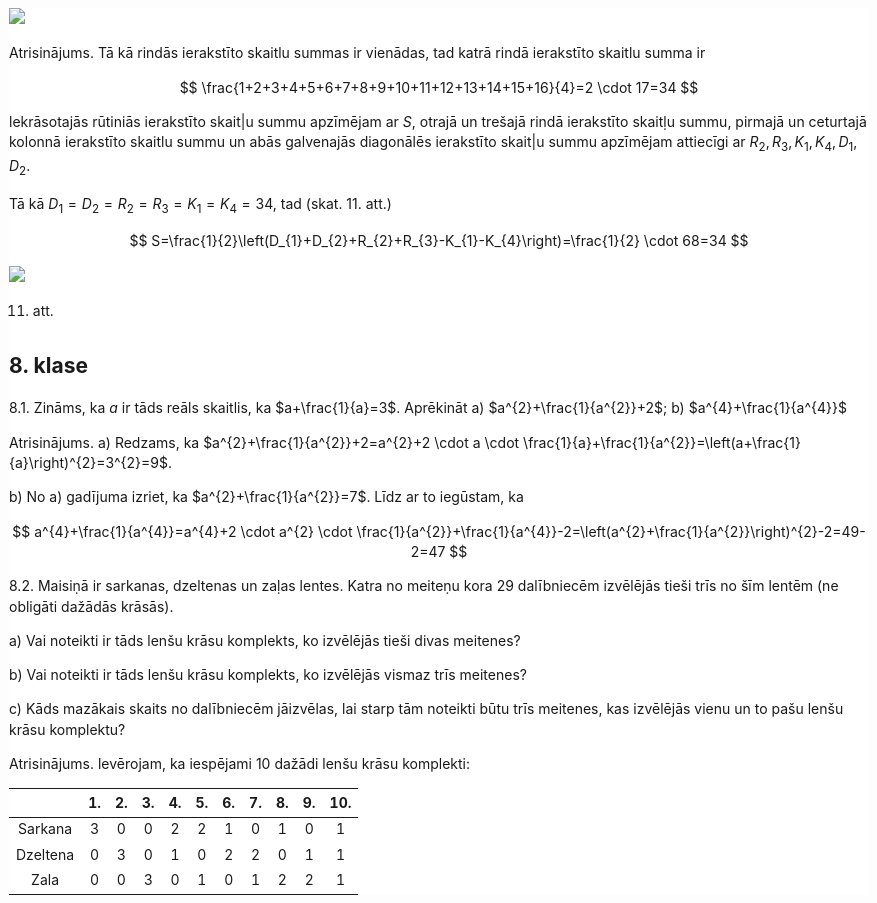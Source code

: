 ![](https://cdn.mathpix.com/cropped/2024_07_21_ba04268b1e4f622eb0dag-05.jpg?height=217&width=182&top_left_y=1690&top_left_x=937)

Atrisinājums. Tā kā rindās ierakstīto skaitlu summas ir vienādas, tad katrā rindā ierakstīto skaitlu summa ir

$$
\frac{1+2+3+4+5+6+7+8+9+10+11+12+13+14+15+16}{4}=2 \cdot 17=34
$$

lekrāsotajās rūtiniās ierakstīto skait|u summu apzīmējam ar $S$, otrajā un trešajā rindā ierakstīto skaitḷu summu, pirmajā un ceturtajā kolonnā ierakstīto skaitlu summu un abās galvenajās diagonālēs ierakstīto skait|u summu apzīmējam attiecīgi ar $R_{2}, R_{3}, K_{1}, K_{4}, D_{1}, D_{2}$.

Tā kā $D_{1}=D_{2}=R_{2}=R_{3}=K_{1}=K_{4}=34$, tad (skat. 11. att.)

$$
S=\frac{1}{2}\left(D_{1}+D_{2}+R_{2}+R_{3}-K_{1}-K_{4}\right)=\frac{1}{2} \cdot 68=34
$$

![](https://cdn.mathpix.com/cropped/2024_07_21_ba04268b1e4f622eb0dag-05.jpg?height=231&width=228&top_left_y=2437&top_left_x=914)

11. att.

## 8. klase

8.1. Zināms, ka $a$ ir tāds reāls skaitlis, ka $a+\frac{1}{a}=3$. Aprēkināt a) $a^{2}+\frac{1}{a^{2}}+2$; b) $a^{4}+\frac{1}{a^{4}}$

Atrisinājums. a) Redzams, ka $a^{2}+\frac{1}{a^{2}}+2=a^{2}+2 \cdot a \cdot \frac{1}{a}+\frac{1}{a^{2}}=\left(a+\frac{1}{a}\right)^{2}=3^{2}=9$.

b) No a) gadījuma izriet, ka $a^{2}+\frac{1}{a^{2}}=7$. Līdz ar to iegūstam, ka

$$
a^{4}+\frac{1}{a^{4}}=a^{4}+2 \cdot a^{2} \cdot \frac{1}{a^{2}}+\frac{1}{a^{4}}-2=\left(a^{2}+\frac{1}{a^{2}}\right)^{2}-2=49-2=47
$$

8.2. Maisiṇā ir sarkanas, dzeltenas un zaḷas lentes. Katra no meiteṇu kora 29 dalībniecēm izvēlējās tieši trīs no šīm lentēm (ne obligāti dažādās krāsās).

a) Vai noteikti ir tāds lenšu krāsu komplekts, ko izvēlējās tieši divas meitenes?

b) Vai noteikti ir tāds lenšu krāsu komplekts, ko izvēlējās vismaz trīs meitenes?

c) Kāds mazākais skaits no dalībniecēm jāizvēlas, lai starp tām noteikti būtu trīs meitenes, kas izvēlējās vienu un to pašu lenšu krāsu komplektu?

Atrisinājums. levērojam, ka iespējami 10 dažādi lenšu krāsu komplekti:

|  | $\mathbf{1 .}$ | $\mathbf{2 .}$ | $\mathbf{3 .}$ | $\mathbf{4 .}$ | $\mathbf{5 .}$ | $\mathbf{6 .}$ | $\mathbf{7 .}$ | $\mathbf{8 .}$ | $\mathbf{9 .}$ | $\mathbf{1 0 .}$ |
| :---: | :---: | :---: | :---: | :---: | :---: | :---: | :---: | :---: | :---: | :---: |
| Sarkana | 3 | 0 | 0 | 2 | 2 | 1 | 0 | 1 | 0 | 1 |
| Dzeltena | 0 | 3 | 0 | 1 | 0 | 2 | 2 | 0 | 1 | 1 |
| Zala | 0 | 0 | 3 | 0 | 1 | 0 | 1 | 2 | 2 | 1 |
